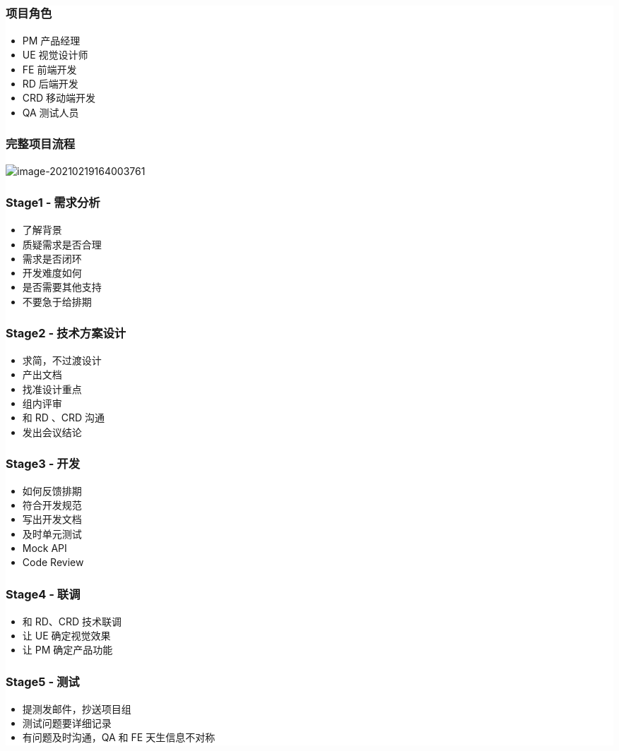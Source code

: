 ### 项目角色

* PM 产品经理
* UE 视觉设计师
* FE 前端开发
* RD 后端开发
* CRD 移动端开发
* QA 测试人员

### 完整项目流程

![image-20210219164003761](https://tva1.sinaimg.cn/large/008eGmZEgy1gnsxn5hrhcj31d80jodpj.jpg)

### Stage1 - 需求分析

* 了解背景
* 质疑需求是否合理
* 需求是否闭环
* 开发难度如何
* 是否需要其他支持
* 不要急于给排期

### Stage2 - 技术方案设计

* 求简，不过渡设计
* 产出文档
* 找准设计重点
* 组内评审
* 和 RD 、CRD 沟通
* 发出会议结论

### Stage3 - 开发

* 如何反馈排期
* 符合开发规范
* 写出开发文档
* 及时单元测试
* Mock API
* Code Review

### Stage4 - 联调

* 和 RD、CRD 技术联调
* 让 UE 确定视觉效果
* 让 PM 确定产品功能

### Stage5 - 测试

* 提测发邮件，抄送项目组
* 测试问题要详细记录
* 有问题及时沟通，QA 和 FE 天生信息不对称
